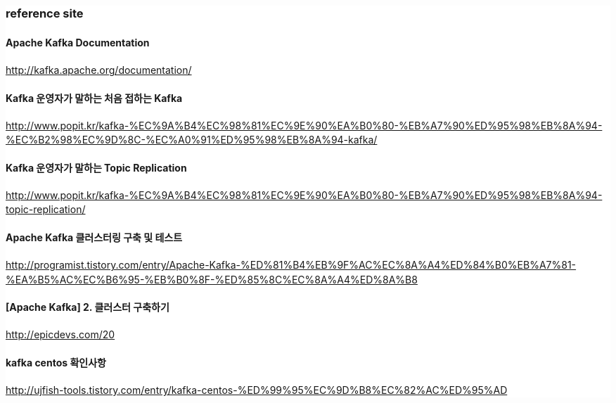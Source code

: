 ### reference site

#### Apache Kafka Documentation  
http://kafka.apache.org/documentation/

#### Kafka 운영자가 말하는 처음 접하는 Kafka  
http://www.popit.kr/kafka-%EC%9A%B4%EC%98%81%EC%9E%90%EA%B0%80-%EB%A7%90%ED%95%98%EB%8A%94-%EC%B2%98%EC%9D%8C-%EC%A0%91%ED%95%98%EB%8A%94-kafka/

#### Kafka 운영자가 말하는 Topic Replication  
http://www.popit.kr/kafka-%EC%9A%B4%EC%98%81%EC%9E%90%EA%B0%80-%EB%A7%90%ED%95%98%EB%8A%94-topic-replication/

#### Apache Kafka 클러스터링 구축 및 테스트  
http://programist.tistory.com/entry/Apache-Kafka-%ED%81%B4%EB%9F%AC%EC%8A%A4%ED%84%B0%EB%A7%81-%EA%B5%AC%EC%B6%95-%EB%B0%8F-%ED%85%8C%EC%8A%A4%ED%8A%B8

#### [Apache Kafka] 2. 클러스터 구축하기  
http://epicdevs.com/20

#### kafka centos 확인사항  
http://ujfish-tools.tistory.com/entry/kafka-centos-%ED%99%95%EC%9D%B8%EC%82%AC%ED%95%AD
